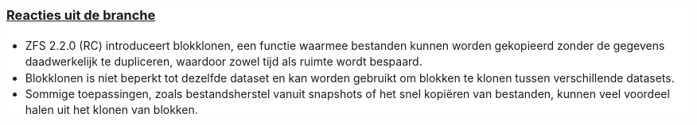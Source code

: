 ### [Reacties uit de branche](http://news.ycombinator.com/item?id=36588240)

- ZFS 2.2.0 (RC) introduceert blokklonen, een functie waarmee bestanden kunnen worden gekopieerd zonder de gegevens daadwerkelijk te dupliceren, waardoor zowel tijd als ruimte wordt bespaard.
- Blokklonen is niet beperkt tot dezelfde dataset en kan worden gebruikt om blokken te klonen tussen verschillende datasets.
- Sommige toepassingen, zoals bestandsherstel vanuit snapshots of het snel kopiëren van bestanden, kunnen veel voordeel halen uit het klonen van blokken.
